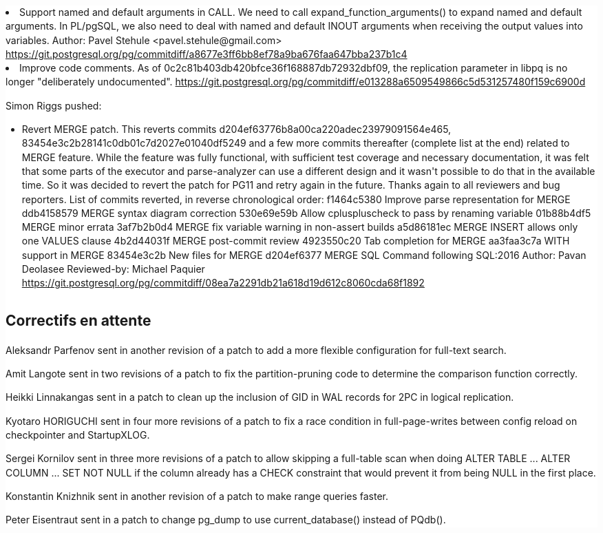 <li>Support named and default arguments in CALL. We need to call expand_function_arguments() to expand named and default arguments. In PL/pgSQL, we also need to deal with named and default INOUT arguments when receiving the output values into variables. Author: Pavel Stehule &lt;pavel.stehule@gmail.com&gt; <a target="_blank" href="https://git.postgresql.org/pg/commitdiff/a8677e3ff6bb8ef78a9ba676faa647bba237b1c4">https://git.postgresql.org/pg/commitdiff/a8677e3ff6bb8ef78a9ba676faa647bba237b1c4</a></li>

<li>Improve code comments. As of 0c2c81b403db420bfce36f168887db72932dbf09, the replication parameter in libpq is no longer "deliberately undocumented". <a target="_blank" href="https://git.postgresql.org/pg/commitdiff/e013288a6509549866c5d531257480f159c6900d">https://git.postgresql.org/pg/commitdiff/e013288a6509549866c5d531257480f159c6900d</a></li>

</ul>

<p>Simon Riggs pushed:</p>

<ul>

<li>Revert MERGE patch. This reverts commits d204ef63776b8a00ca220adec23979091564e465, 83454e3c2b28141c0db01c7d2027e01040df5249 and a few more commits thereafter (complete list at the end) related to MERGE feature. While the feature was fully functional, with sufficient test coverage and necessary documentation, it was felt that some parts of the executor and parse-analyzer can use a different design and it wasn't possible to do that in the available time. So it was decided to revert the patch for PG11 and retry again in the future. Thanks again to all reviewers and bug reporters. List of commits reverted, in reverse chronological order: f1464c5380 Improve parse representation for MERGE ddb4158579 MERGE syntax diagram correction 530e69e59b Allow cpluspluscheck to pass by renaming variable 01b88b4df5 MERGE minor errata 3af7b2b0d4 MERGE fix variable warning in non-assert builds a5d86181ec MERGE INSERT allows only one VALUES clause 4b2d44031f MERGE post-commit review 4923550c20 Tab completion for MERGE aa3faa3c7a WITH support in MERGE 83454e3c2b New files for MERGE d204ef6377 MERGE SQL Command following SQL:2016 Author: Pavan Deolasee Reviewed-by: Michael Paquier <a target="_blank" href="https://git.postgresql.org/pg/commitdiff/08ea7a2291db21a618d19d612c8060cda68f1892">https://git.postgresql.org/pg/commitdiff/08ea7a2291db21a618d19d612c8060cda68f1892</a></li>

</ul>

<h2>Correctifs en attente</h2>

<p>Aleksandr Parfenov sent in another revision of a patch to add a more flexible configuration for full-text search.</p>

<p>Amit Langote sent in two revisions of a patch to fix the partition-pruning code to determine the comparison function correctly.</p>

<p>Heikki Linnakangas sent in a patch to clean up the inclusion of GID in WAL records for 2PC in logical replication.</p>

<p>Kyotaro HORIGUCHI sent in four more revisions of a patch to fix a race condition in full-page-writes between config reload on checkpointer and StartupXLOG.</p>

<p>Sergei Kornilov sent in three more revisions of a patch to allow skipping a full-table scan when doing ALTER TABLE ... ALTER COLUMN ... SET NOT NULL if the column already has a CHECK constraint that would prevent it from being NULL in the first place.</p>

<p>Konstantin Knizhnik sent in another revision of a patch to make range queries faster.</p>

<p>Peter Eisentraut sent in a patch to change pg_dump to use current_database() instead of PQdb().</p>
